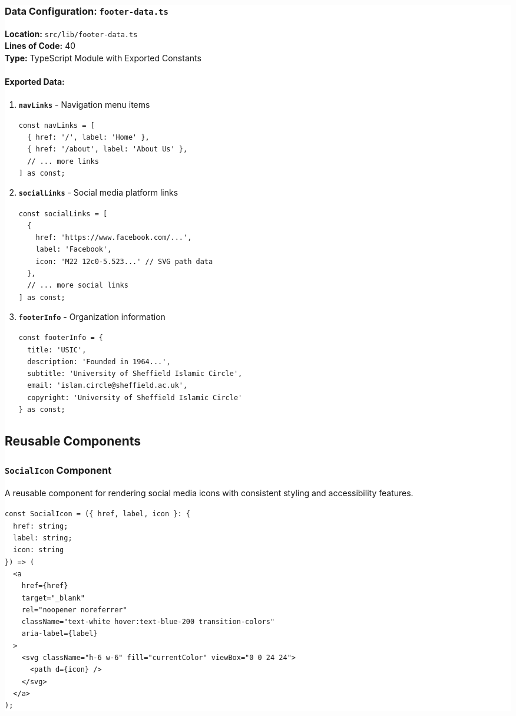 ### Data Configuration: `footer-data.ts`

**Location:** `src/lib/footer-data.ts`  
**Lines of Code:** 40  
**Type:** TypeScript Module with Exported Constants

#### Exported Data:

1. **`navLinks`** - Navigation menu items
   ```tsx
   const navLinks = [
     { href: '/', label: 'Home' },
     { href: '/about', label: 'About Us' },
     // ... more links
   ] as const;
   ```

2. **`socialLinks`** - Social media platform links
   ```tsx
   const socialLinks = [
     { 
       href: 'https://www.facebook.com/...', 
       label: 'Facebook', 
       icon: 'M22 12c0-5.523...' // SVG path data
     },
     // ... more social links
   ] as const;
   ```

3. **`footerInfo`** - Organization information
   ```tsx
   const footerInfo = {
     title: 'USIC',
     description: 'Founded in 1964...',
     subtitle: 'University of Sheffield Islamic Circle',
     email: 'islam.circle@sheffield.ac.uk',
     copyright: 'University of Sheffield Islamic Circle'
   } as const;
   ```

## Reusable Components

### `SocialIcon` Component

A reusable component for rendering social media icons with consistent styling and accessibility features.

```tsx
const SocialIcon = ({ href, label, icon }: { 
  href: string; 
  label: string; 
  icon: string 
}) => (
  <a 
    href={href} 
    target="_blank" 
    rel="noopener noreferrer" 
    className="text-white hover:text-blue-200 transition-colors" 
    aria-label={label}
  >
    <svg className="h-6 w-6" fill="currentColor" viewBox="0 0 24 24">
      <path d={icon} />
    </svg>
  </a>
);
```

